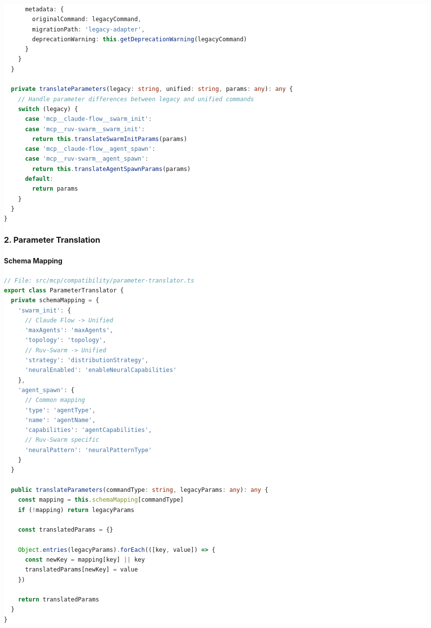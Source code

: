 ```typescript
      metadata: {
        originalCommand: legacyCommand,
        migrationPath: 'legacy-adapter',
        deprecationWarning: this.getDeprecationWarning(legacyCommand)
      }
    }
  }

  private translateParameters(legacy: string, unified: string, params: any): any {
    // Handle parameter differences between legacy and unified commands
    switch (legacy) {
      case 'mcp__claude-flow__swarm_init':
      case 'mcp__ruv-swarm__swarm_init':
        return this.translateSwarmInitParams(params)
      case 'mcp__claude-flow__agent_spawn':
      case 'mcp__ruv-swarm__agent_spawn':
        return this.translateAgentSpawnParams(params)
      default:
        return params
    }
  }
}
```

### 2. Parameter Translation

#### Schema Mapping
```typescript
// File: src/mcp/compatibility/parameter-translator.ts
export class ParameterTranslator {
  private schemaMapping = {
    'swarm_init': {
      // Claude Flow -> Unified
      'maxAgents': 'maxAgents',
      'topology': 'topology',
      // Ruv-Swarm -> Unified
      'strategy': 'distributionStrategy',
      'neuralEnabled': 'enableNeuralCapabilities'
    },
    'agent_spawn': {
      // Common mapping
      'type': 'agentType',
      'name': 'agentName',
      'capabilities': 'agentCapabilities',
      // Ruv-Swarm specific
      'neuralPattern': 'neuralPatternType'
    }
  }

  public translateParameters(commandType: string, legacyParams: any): any {
    const mapping = this.schemaMapping[commandType]
    if (!mapping) return legacyParams

    const translatedParams = {}

    Object.entries(legacyParams).forEach(([key, value]) => {
      const newKey = mapping[key] || key
      translatedParams[newKey] = value
    })

    return translatedParams
  }
}
```